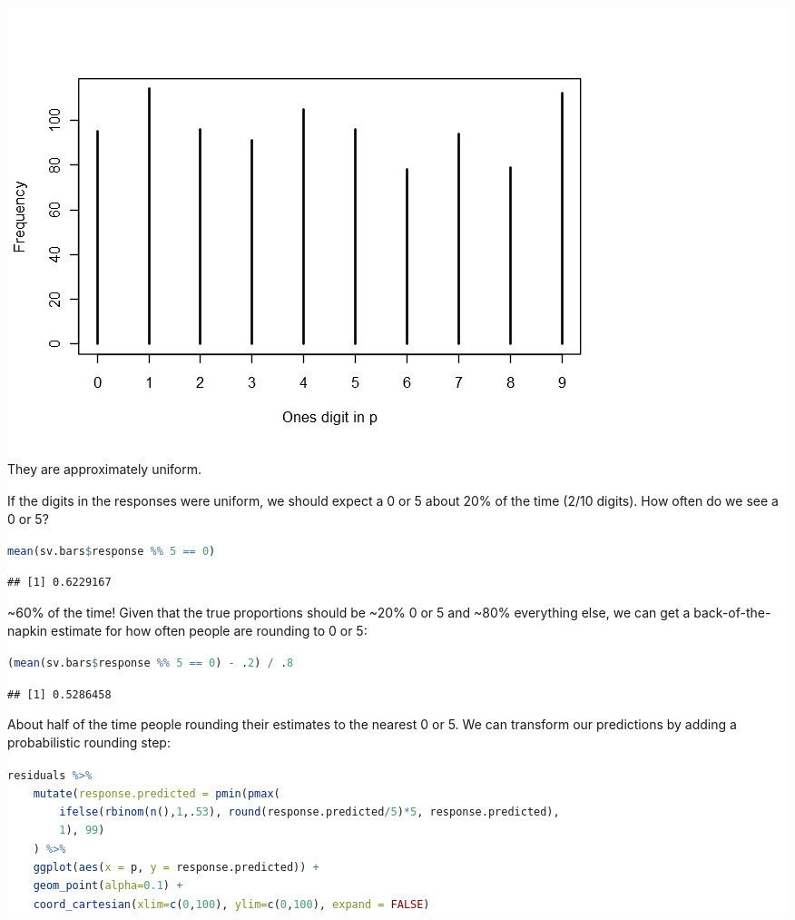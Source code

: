 ![](simplevis-bias-variance-rethinking_files/figure-markdown_github/unnamed-chunk-27-1.png)

They are approximately uniform.

If the digits in the responses were uniform, we should expect a 0 or 5 about 20% of the time (2/10 digits). How often do we see a 0 or 5?

``` r
mean(sv.bars$response %% 5 == 0)
```

    ## [1] 0.6229167

~60% of the time! Given that the true proportions should be ~20% 0 or 5 and ~80% everything else, we can get a back-of-the-napkin estimate for how often people are rounding to 0 or 5:

``` r
(mean(sv.bars$response %% 5 == 0) - .2) / .8
```

    ## [1] 0.5286458

About half of the time people rounding their estimates to the nearest 0 or 5. We can transform our predictions by adding a probabilistic rounding step:

``` r
residuals %>%
    mutate(response.predicted = pmin(pmax(
        ifelse(rbinom(n(),1,.53), round(response.predicted/5)*5, response.predicted),
        1), 99)
    ) %>%
    ggplot(aes(x = p, y = response.predicted)) +
    geom_point(alpha=0.1) +
    coord_cartesian(xlim=c(0,100), ylim=c(0,100), expand = FALSE)
```
